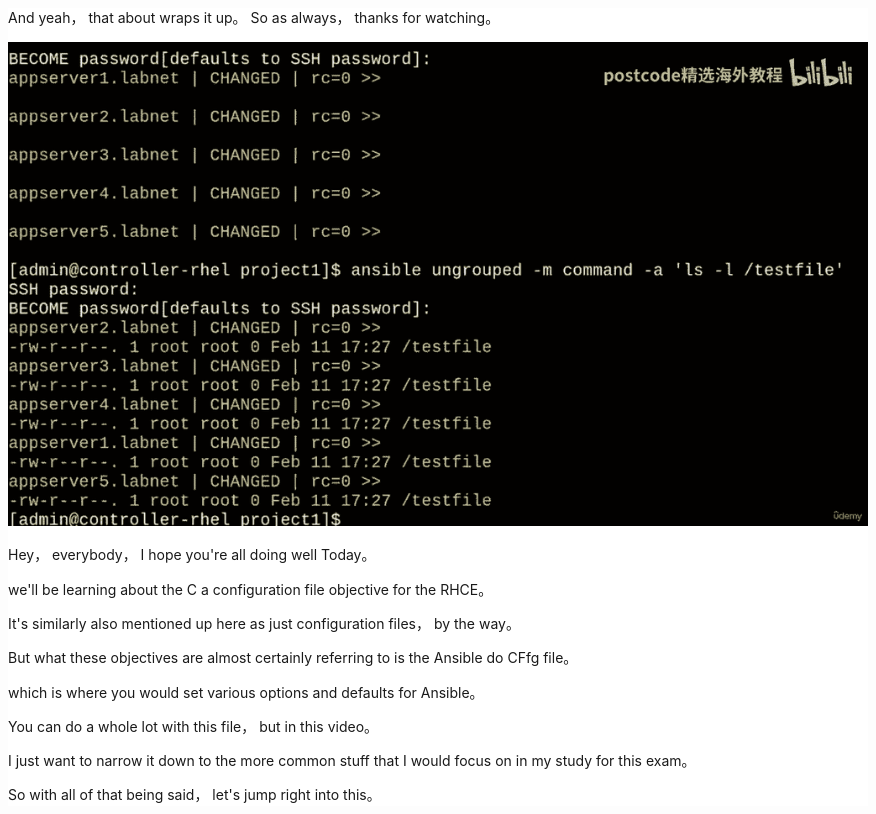  And yeah， that about wraps it up。 So as always， thanks for watching。



![](img/7e85f38192ba36bcc94b89b19780353c_27.png)

Hey， everybody， I hope you're all doing well Today。

 we'll be learning about the C a configuration file objective for the RHCE。

It's similarly also mentioned up here as just configuration files， by the way。

But what these objectives are almost certainly referring to is the Ansible do CFfg file。

 which is where you would set various options and defaults for Ansible。

You can do a whole lot with this file， but in this video。

 I just want to narrow it down to the more common stuff that I would focus on in my study for this exam。

So with all of that being said， let's jump right into this。


